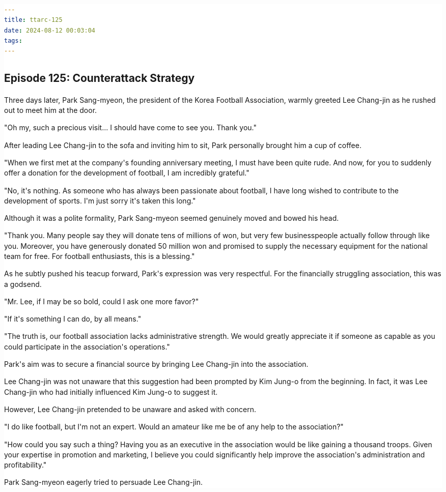 ```yaml
---
title: ttarc-125
date: 2024-08-12 00:03:04
tags:
---
```



## Episode 125: Counterattack Strategy

Three days later, Park Sang-myeon, the president of the Korea Football Association, warmly greeted Lee Chang-jin as he rushed out to meet him at the door.

"Oh my, such a precious visit... I should have come to see you. Thank you."

After leading Lee Chang-jin to the sofa and inviting him to sit, Park personally brought him a cup of coffee.

"When we first met at the company's founding anniversary meeting, I must have been quite rude. And now, for you to suddenly offer a donation for the development of football, I am incredibly grateful."

"No, it's nothing. As someone who has always been passionate about football, I have long wished to contribute to the development of sports. I'm just sorry it's taken this long."

Although it was a polite formality, Park Sang-myeon seemed genuinely moved and bowed his head.

"Thank you. Many people say they will donate tens of millions of won, but very few businesspeople actually follow through like you. Moreover, you have generously donated 50 million won and promised to supply the necessary equipment for the national team for free. For football enthusiasts, this is a blessing."

As he subtly pushed his teacup forward, Park's expression was very respectful. For the financially struggling association, this was a godsend.

"Mr. Lee, if I may be so bold, could I ask one more favor?"

"If it's something I can do, by all means."

"The truth is, our football association lacks administrative strength. We would greatly appreciate it if someone as capable as you could participate in the association's operations."

Park's aim was to secure a financial source by bringing Lee Chang-jin into the association.

Lee Chang-jin was not unaware that this suggestion had been prompted by Kim Jung-o from the beginning. In fact, it was Lee Chang-jin who had initially influenced Kim Jung-o to suggest it.

However, Lee Chang-jin pretended to be unaware and asked with concern.

"I do like football, but I'm not an expert. Would an amateur like me be of any help to the association?"

"How could you say such a thing? Having you as an executive in the association would be like gaining a thousand troops. Given your expertise in promotion and marketing, I believe you could significantly help improve the association's administration and profitability."

Park Sang-myeon eagerly tried to persuade Lee Chang-jin.
